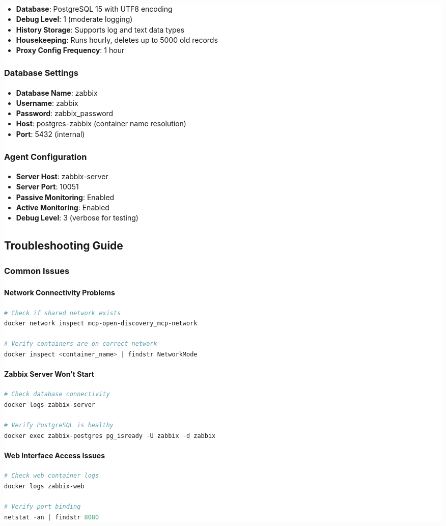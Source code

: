 - **Database**: PostgreSQL 15 with UTF8 encoding
- **Debug Level**: 1 (moderate logging)
- **History Storage**: Supports log and text data types
- **Housekeeping**: Runs hourly, deletes up to 5000 old records
- **Proxy Config Frequency**: 1 hour

### Database Settings

- **Database Name**: zabbix
- **Username**: zabbix
- **Password**: zabbix_password
- **Host**: postgres-zabbix (container name resolution)
- **Port**: 5432 (internal)

### Agent Configuration

- **Server Host**: zabbix-server
- **Server Port**: 10051
- **Passive Monitoring**: Enabled
- **Active Monitoring**: Enabled
- **Debug Level**: 3 (verbose for testing)

## Troubleshooting Guide

### Common Issues

#### Network Connectivity Problems

```powershell
# Check if shared network exists
docker network inspect mcp-open-discovery_mcp-network

# Verify containers are on correct network
docker inspect <container_name> | findstr NetworkMode
```

#### Zabbix Server Won't Start

```powershell
# Check database connectivity
docker logs zabbix-server

# Verify PostgreSQL is healthy
docker exec zabbix-postgres pg_isready -U zabbix -d zabbix
```

#### Web Interface Access Issues

```powershell
# Check web container logs
docker logs zabbix-web

# Verify port binding
netstat -an | findstr 8080
```
